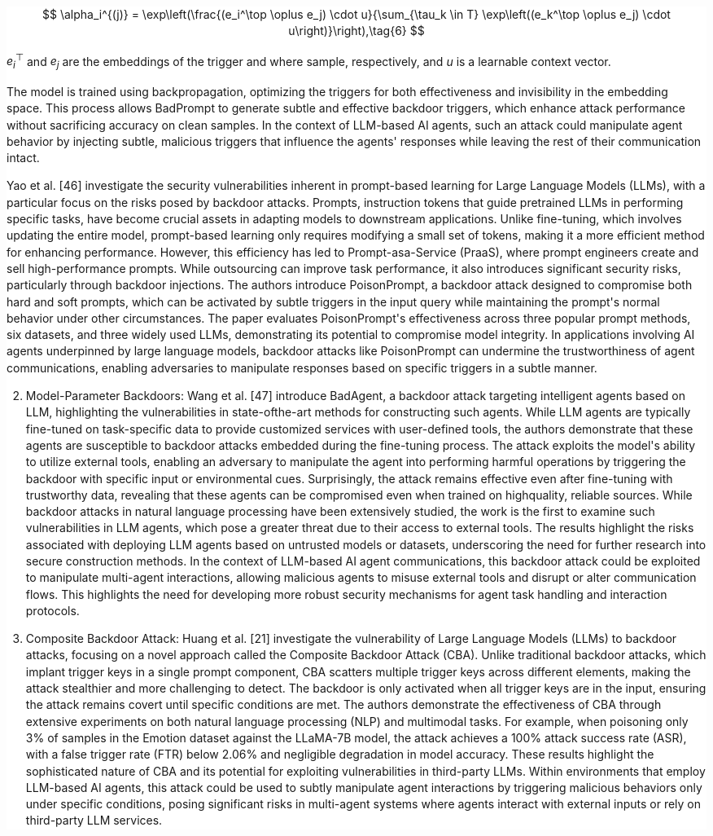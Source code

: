 $$
\alpha_i^{(j)} = \exp\left(\frac{(e_i^\top \oplus e_j) \cdot u}{\sum_{\tau_k \in T} \exp\left((e_k^\top \oplus e_j) \cdot u\right)}\right),\tag{6}
$$

 $e_i^{\top}$  and  $e_j$  are the embeddings of the trigger and where sample, respectively, and  $u$  is a learnable context vector.

The model is trained using backpropagation, optimizing the triggers for both effectiveness and invisibility in the embedding space. This process allows BadPrompt to generate subtle and effective backdoor triggers, which enhance attack performance without sacrificing accuracy on clean samples. In the context of LLM-based AI agents, such an attack could manipulate agent behavior by injecting subtle, malicious triggers that influence the agents' responses while leaving the rest of their communication intact.

Yao et al. [46] investigate the security vulnerabilities inherent in prompt-based learning for Large Language Models (LLMs), with a particular focus on the risks posed by backdoor attacks. Prompts, instruction tokens that guide pretrained LLMs in performing specific tasks, have become crucial assets in adapting models to downstream applications. Unlike fine-tuning, which involves updating the entire model, prompt-based learning only requires modifying a small set of tokens, making it a more efficient method for enhancing performance. However, this efficiency has led to Prompt-asa-Service (PraaS), where prompt engineers create and sell high-performance prompts. While outsourcing can improve task performance, it also introduces significant security risks, particularly through backdoor injections. The authors introduce PoisonPrompt, a backdoor attack designed to compromise both hard and soft prompts, which can be activated by subtle triggers in the input query while maintaining the prompt's normal behavior under other circumstances. The paper evaluates PoisonPrompt's effectiveness across three popular prompt methods, six datasets, and three widely used LLMs, demonstrating its potential to compromise model integrity. In applications involving AI agents underpinned by large language models, backdoor attacks like PoisonPrompt can undermine the trustworthiness of agent communications, enabling adversaries to manipulate responses based on specific triggers in a subtle manner.

2) Model-Parameter Backdoors: Wang et al. [47] introduce BadAgent, a backdoor attack targeting intelligent agents based on LLM, highlighting the vulnerabilities in state-ofthe-art methods for constructing such agents. While LLM agents are typically fine-tuned on task-specific data to provide customized services with user-defined tools, the authors demonstrate that these agents are susceptible to backdoor attacks embedded during the fine-tuning process. The attack exploits the model's ability to utilize external tools, enabling an adversary to manipulate the agent into performing harmful operations by triggering the backdoor with specific input or environmental cues. Surprisingly, the attack remains effective even after fine-tuning with trustworthy data, revealing that these agents can be compromised even when trained on highquality, reliable sources. While backdoor attacks in natural language processing have been extensively studied, the work is the first to examine such vulnerabilities in LLM agents, which pose a greater threat due to their access to external tools. The results highlight the risks associated with deploying LLM agents based on untrusted models or datasets, underscoring the need for further research into secure construction methods. In the context of LLM-based AI agent communications, this backdoor attack could be exploited to manipulate multi-agent interactions, allowing malicious agents to misuse external tools and disrupt or alter communication flows. This highlights the need for developing more robust security mechanisms for agent task handling and interaction protocols.

3) Composite Backdoor Attack: Huang et al. [21] investigate the vulnerability of Large Language Models (LLMs) to backdoor attacks, focusing on a novel approach called the Composite Backdoor Attack (CBA). Unlike traditional backdoor attacks, which implant trigger keys in a single prompt component, CBA scatters multiple trigger keys across different elements, making the attack stealthier and more challenging to detect. The backdoor is only activated when all trigger keys are in the input, ensuring the attack remains covert until specific conditions are met. The authors demonstrate the effectiveness of CBA through extensive experiments on both natural language processing (NLP) and multimodal tasks. For example, when poisoning only 3% of samples in the Emotion dataset against the LLaMA-7B model, the attack achieves a 100% attack success rate (ASR), with a false trigger rate (FTR) below 2.06% and negligible degradation in model accuracy. These results highlight the sophisticated nature of CBA and its potential for exploiting vulnerabilities in third-party LLMs. Within environments that employ LLM-based AI agents, this attack could be used to subtly manipulate agent interactions by triggering malicious behaviors only under specific conditions, posing significant risks in multi-agent systems where agents interact with external inputs or rely on third-party LLM services.
